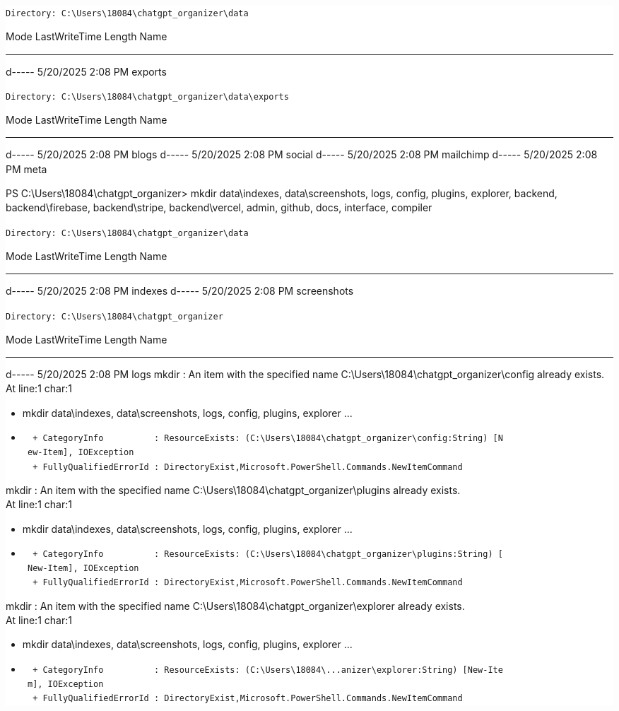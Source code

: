 

    Directory: C:\Users\18084\chatgpt_organizer\data


Mode                 LastWriteTime         Length Name
----                 -------------         ------ ----
d-----         5/20/2025   2:08 PM                exports


    Directory: C:\Users\18084\chatgpt_organizer\data\exports


Mode                 LastWriteTime         Length Name
----                 -------------         ------ ----
d-----         5/20/2025   2:08 PM                blogs
d-----         5/20/2025   2:08 PM                social
d-----         5/20/2025   2:08 PM                mailchimp
d-----         5/20/2025   2:08 PM                meta


PS C:\Users\18084\chatgpt_organizer> mkdir data\indexes, data\screenshots, logs, config, plugins, explorer, backend, backend\firebase, backend\stripe, backend\vercel, admin, github, docs, interface, compiler


    Directory: C:\Users\18084\chatgpt_organizer\data


Mode                 LastWriteTime         Length Name
----                 -------------         ------ ----
d-----         5/20/2025   2:08 PM                indexes
d-----         5/20/2025   2:08 PM                screenshots


    Directory: C:\Users\18084\chatgpt_organizer


Mode                 LastWriteTime         Length Name
----                 -------------         ------ ----
d-----         5/20/2025   2:08 PM                logs
mkdir : An item with the specified name C:\Users\18084\chatgpt_organizer\config already exists.
At line:1 char:1
+ mkdir data\indexes, data\screenshots, logs, config, plugins, explorer ...
+ ~~~~~~~~~~~~~~~~~~~~~~~~~~~~~~~~~~~~~~~~~~~~~~~~~~~~~~~~~~~~~~~~~~~~~
    + CategoryInfo          : ResourceExists: (C:\Users\18084\chatgpt_organizer\config:String) [N  
   ew-Item], IOException
    + FullyQualifiedErrorId : DirectoryExist,Microsoft.PowerShell.Commands.NewItemCommand

mkdir : An item with the specified name C:\Users\18084\chatgpt_organizer\plugins already exists.   
At line:1 char:1
+ mkdir data\indexes, data\screenshots, logs, config, plugins, explorer ...
+ ~~~~~~~~~~~~~~~~~~~~~~~~~~~~~~~~~~~~~~~~~~~~~~~~~~~~~~~~~~~~~~~~~~~~~
    + CategoryInfo          : ResourceExists: (C:\Users\18084\chatgpt_organizer\plugins:String) [  
   New-Item], IOException
    + FullyQualifiedErrorId : DirectoryExist,Microsoft.PowerShell.Commands.NewItemCommand

mkdir : An item with the specified name C:\Users\18084\chatgpt_organizer\explorer already exists.  
At line:1 char:1
+ mkdir data\indexes, data\screenshots, logs, config, plugins, explorer ...
+ ~~~~~~~~~~~~~~~~~~~~~~~~~~~~~~~~~~~~~~~~~~~~~~~~~~~~~~~~~~~~~~~~~~~~~
    + CategoryInfo          : ResourceExists: (C:\Users\18084\...anizer\explorer:String) [New-Ite  
   m], IOException
    + FullyQualifiedErrorId : DirectoryExist,Microsoft.PowerShell.Commands.NewItemCommand
